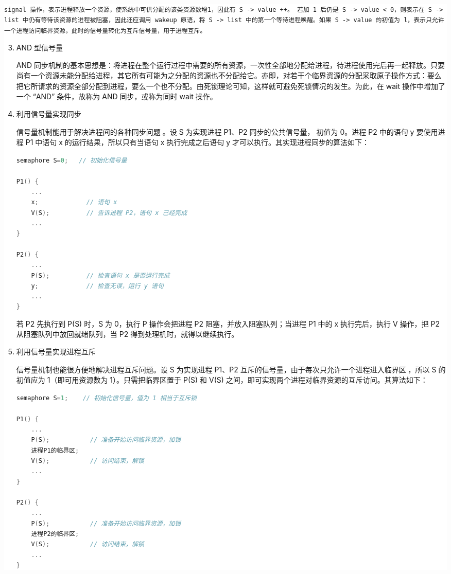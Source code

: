     signal 操作，表示进程释放一个资源，使系统中可供分配的该类资源数增1，因此有 S -> value ++。 若加 1 后仍是 S -> value < 0，则表示在 S -> list 中仍有等待该资源的进程被阻塞，因此还应调用 wakeup 原语，将 S -> list 中的第一个等待进程唤醒。如果 S -> value 的初值为 l，表示只允许一个进程访问临界资源，此时的信号量转化为互斥信号量，用于进程互斥。
    
3. AND 型信号量
    
    AND 同步机制的基本思想是：将进程在整个运行过程中需要的所有资源，一次性全部地分配给进程，待进程使用完后再一起释放。只要尚有一个资源未能分配给进程，其它所有可能为之分配的资源也不分配给它。亦即，对若干个临界资源的分配采取原子操作方式：要么把它所请求的资源全部分配到进程，要么一个也不分配。由死锁理论可知，这样就可避免死锁情况的发生。为此，在 wait 操作中增加了一个 “AND” 条件，故称为 AND 同步，或称为同时 wait 操作。
    
4. 利用信号量实现同步
    
    信号量机制能用于解决进程间的各种同步问题 。设 S 为实现进程 P1、P2 同步的公共信号量， 初值为 0。进程 P2 中的语句 y 要使用进程 P1 中语句 x 的运行结果，所以只有当语句 x 执行完成之后语句 y 才可以执行。其实现进程同步的算法如下：
    
    ```c
    semaphore S=0;   // 初始化信号量
    
    P1() {
    	...
    	x;             // 语句 x
    	V(S);          // 告诉进程 P2，语句 x 己经完成
    	...
    } 
    
    P2() {
    	...
    	P(S);          // 检査语句 x 是否运行完成 
    	y;             // 检查无误，运行 y 语句
    	...
    }
    ```
    
    若 P2 先执行到 P(S) 时，S 为 0，执行 P 操作会把进程 P2 阻塞，并放入阻塞队列；当进程 P1 中的 x 执行完后，执行 V 操作，把 P2 从阻塞队列中放回就绪队列，当 P2 得到处理机时，就得以继续执行。
    
5. 利用信号量实现进程互斥
    
    信号量机制也能很方便地解决进程互斥问题。设 S 为实现进程 P1、P2 互斥的信号量，由于每次只允许一个进程进入临界区 ，所以 S 的初值应为 1（即可用资源数为 1）。只需把临界区置于 P(S) 和 V(S) 之间，即可实现两个进程对临界资源的互斥访问。其算法如下：
    
    ```c
    semaphore S=1;    // 初始化信号量，值为 1 相当于互斥锁
    
    P1() {
    	...
    	P(S);           // 准备开始访问临界资源，加锁
    	进程P1的临界区; 
    	V(S);           // 访问结束，解锁
    	...
    }
    
    P2() {
    	...
    	P(S);           // 准备开始访问临界资源，加锁
    	进程P2的临界区; 
    	V(S);           // 访问结束，解锁
    	...
    }
    ```
    